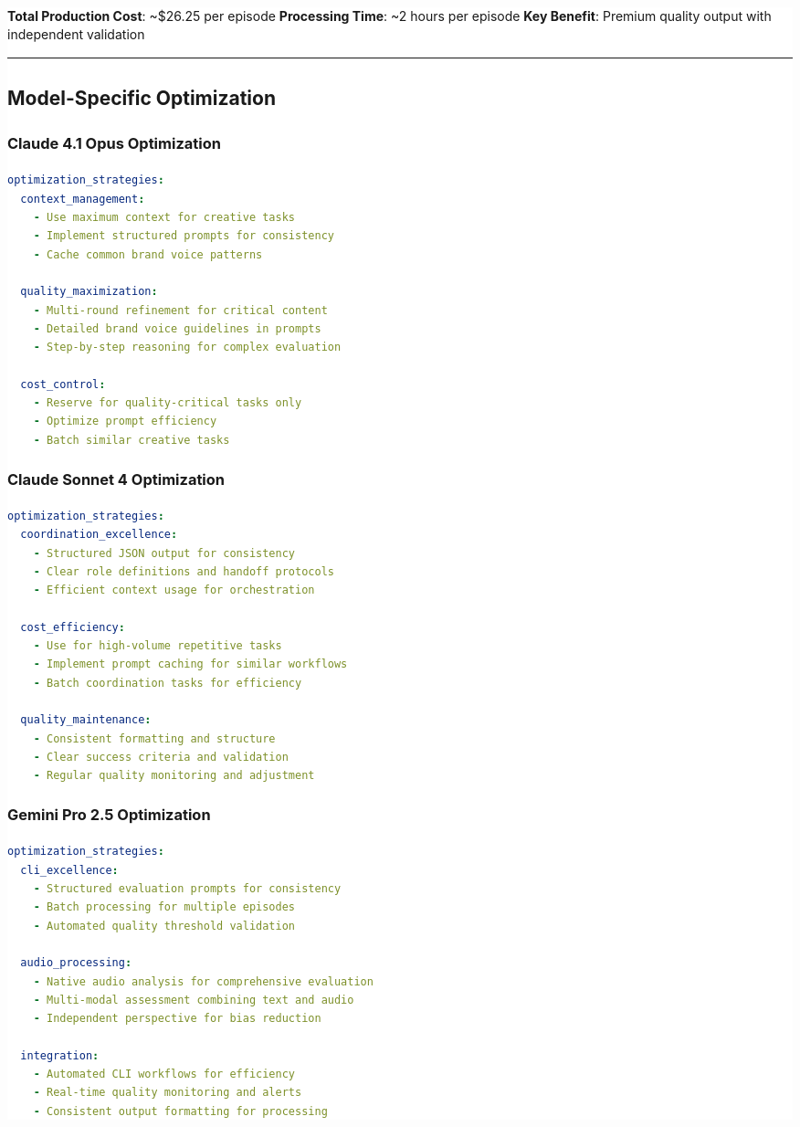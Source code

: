 **Total Production Cost**: ~$26.25 per episode
**Processing Time**: ~2 hours per episode
**Key Benefit**: Premium quality output with independent validation

---

## Model-Specific Optimization

### Claude 4.1 Opus Optimization
```yaml
optimization_strategies:
  context_management:
    - Use maximum context for creative tasks
    - Implement structured prompts for consistency
    - Cache common brand voice patterns

  quality_maximization:
    - Multi-round refinement for critical content
    - Detailed brand voice guidelines in prompts
    - Step-by-step reasoning for complex evaluation

  cost_control:
    - Reserve for quality-critical tasks only
    - Optimize prompt efficiency
    - Batch similar creative tasks
```

### Claude Sonnet 4 Optimization
```yaml
optimization_strategies:
  coordination_excellence:
    - Structured JSON output for consistency
    - Clear role definitions and handoff protocols
    - Efficient context usage for orchestration

  cost_efficiency:
    - Use for high-volume repetitive tasks
    - Implement prompt caching for similar workflows
    - Batch coordination tasks for efficiency

  quality_maintenance:
    - Consistent formatting and structure
    - Clear success criteria and validation
    - Regular quality monitoring and adjustment
```

### Gemini Pro 2.5 Optimization
```yaml
optimization_strategies:
  cli_excellence:
    - Structured evaluation prompts for consistency
    - Batch processing for multiple episodes
    - Automated quality threshold validation

  audio_processing:
    - Native audio analysis for comprehensive evaluation
    - Multi-modal assessment combining text and audio
    - Independent perspective for bias reduction

  integration:
    - Automated CLI workflows for efficiency
    - Real-time quality monitoring and alerts
    - Consistent output formatting for processing
```